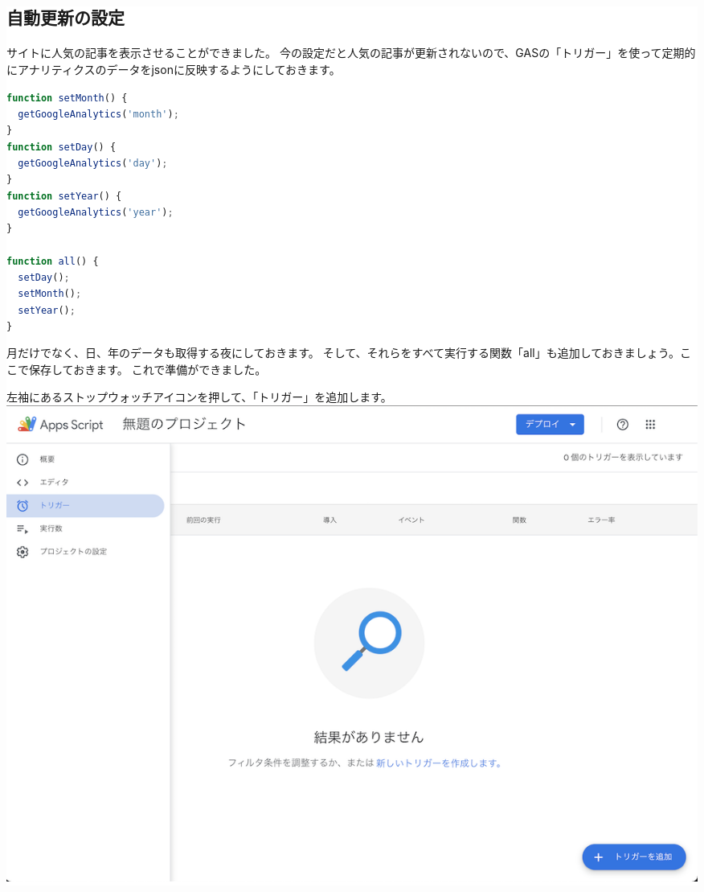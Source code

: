 ## 自動更新の設定
サイトに人気の記事を表示させることができました。
今の設定だと人気の記事が更新されないので、GASの「トリガー」を使って定期的にアナリティクスのデータをjsonに反映するようにしておきます。

```javascript
function setMonth() {
  getGoogleAnalytics('month');
} 
function setDay() {
  getGoogleAnalytics('day');
} 
function setYear() {
  getGoogleAnalytics('year');
} 

function all() {
  setDay();
  setMonth();
  setYear();
}
```
月だけでなく、日、年のデータも取得する夜にしておきます。
そして、それらをすべて実行する関数「all」も追加しておきましょう。ここで保存しておきます。
これで準備ができました。

左袖にあるストップウォッチアイコンを押して、「トリガー」を追加します。
![](img05.png "")

